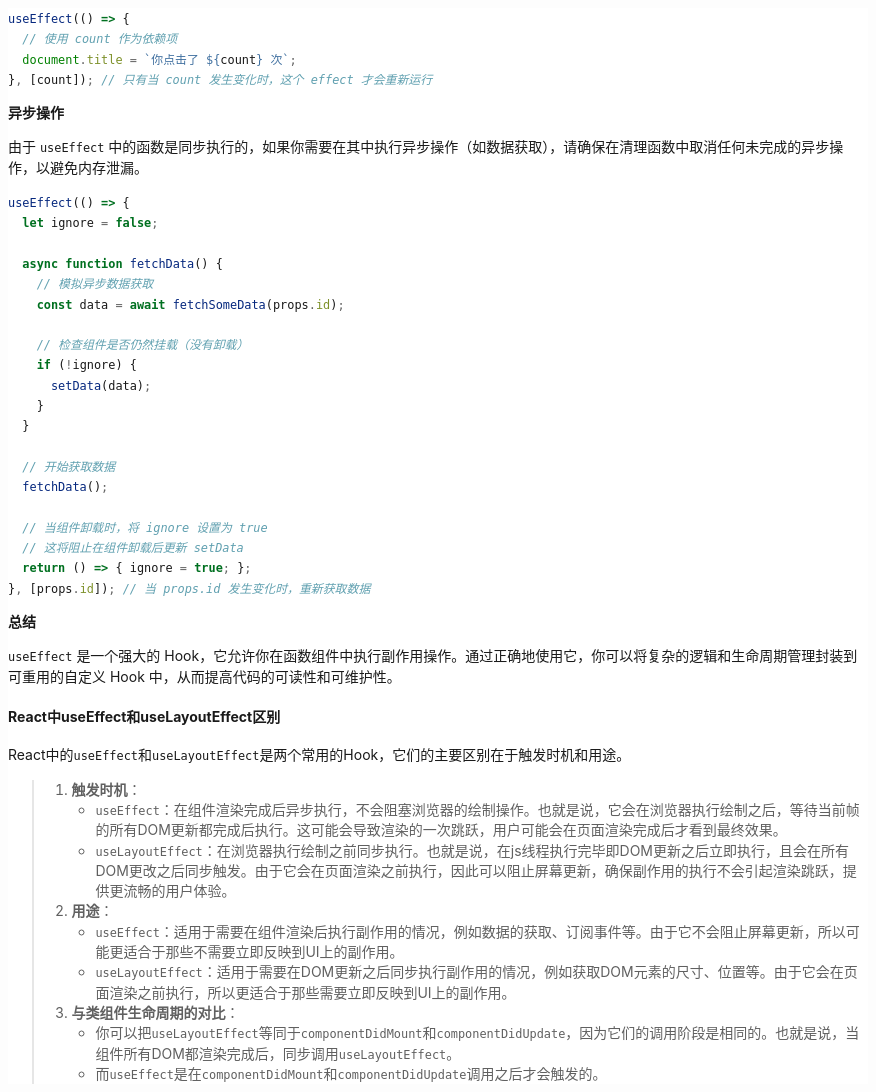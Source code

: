 ```jsx
useEffect(() => {  
  // 使用 count 作为依赖项  
  document.title = `你点击了 ${count} 次`;  
}, [count]); // 只有当 count 发生变化时，这个 effect 才会重新运行
```

**异步操作**

由于 `useEffect` 中的函数是同步执行的，如果你需要在其中执行异步操作（如数据获取），请确保在清理函数中取消任何未完成的异步操作，以避免内存泄漏。

```jsx
useEffect(() => {  
  let ignore = false;  
  
  async function fetchData() {  
    // 模拟异步数据获取  
    const data = await fetchSomeData(props.id);  
  
    // 检查组件是否仍然挂载（没有卸载）  
    if (!ignore) {  
      setData(data);  
    }  
  }  
  
  // 开始获取数据  
  fetchData();  
  
  // 当组件卸载时，将 ignore 设置为 true  
  // 这将阻止在组件卸载后更新 setData  
  return () => { ignore = true; };  
}, [props.id]); // 当 props.id 发生变化时，重新获取数据
```

**总结**

`useEffect` 是一个强大的 Hook，它允许你在函数组件中执行副作用操作。通过正确地使用它，你可以将复杂的逻辑和生命周期管理封装到可重用的自定义 Hook 中，从而提高代码的可读性和可维护性。

#### React中useEffect和useLayoutEffect区别

React中的`useEffect`和`useLayoutEffect`是两个常用的Hook，它们的主要区别在于触发时机和用途。

> 1. **触发时机**：
>    - `useEffect`：在组件渲染完成后异步执行，不会阻塞浏览器的绘制操作。也就是说，它会在浏览器执行绘制之后，等待当前帧的所有DOM更新都完成后执行。这可能会导致渲染的一次跳跃，用户可能会在页面渲染完成后才看到最终效果。
>    - `useLayoutEffect`：在浏览器执行绘制之前同步执行。也就是说，在js线程执行完毕即DOM更新之后立即执行，且会在所有DOM更改之后同步触发。由于它会在页面渲染之前执行，因此可以阻止屏幕更新，确保副作用的执行不会引起渲染跳跃，提供更流畅的用户体验。
> 2. **用途**：
>    - `useEffect`：适用于需要在组件渲染后执行副作用的情况，例如数据的获取、订阅事件等。由于它不会阻止屏幕更新，所以可能更适合于那些不需要立即反映到UI上的副作用。
>    - `useLayoutEffect`：适用于需要在DOM更新之后同步执行副作用的情况，例如获取DOM元素的尺寸、位置等。由于它会在页面渲染之前执行，所以更适合于那些需要立即反映到UI上的副作用。
> 3. **与类组件生命周期的对比**：
>    - 你可以把`useLayoutEffect`等同于`componentDidMount`和`componentDidUpdate`，因为它们的调用阶段是相同的。也就是说，当组件所有DOM都渲染完成后，同步调用`useLayoutEffect`。
>    - 而`useEffect`是在`componentDidMount`和`componentDidUpdate`调用之后才会触发的。
